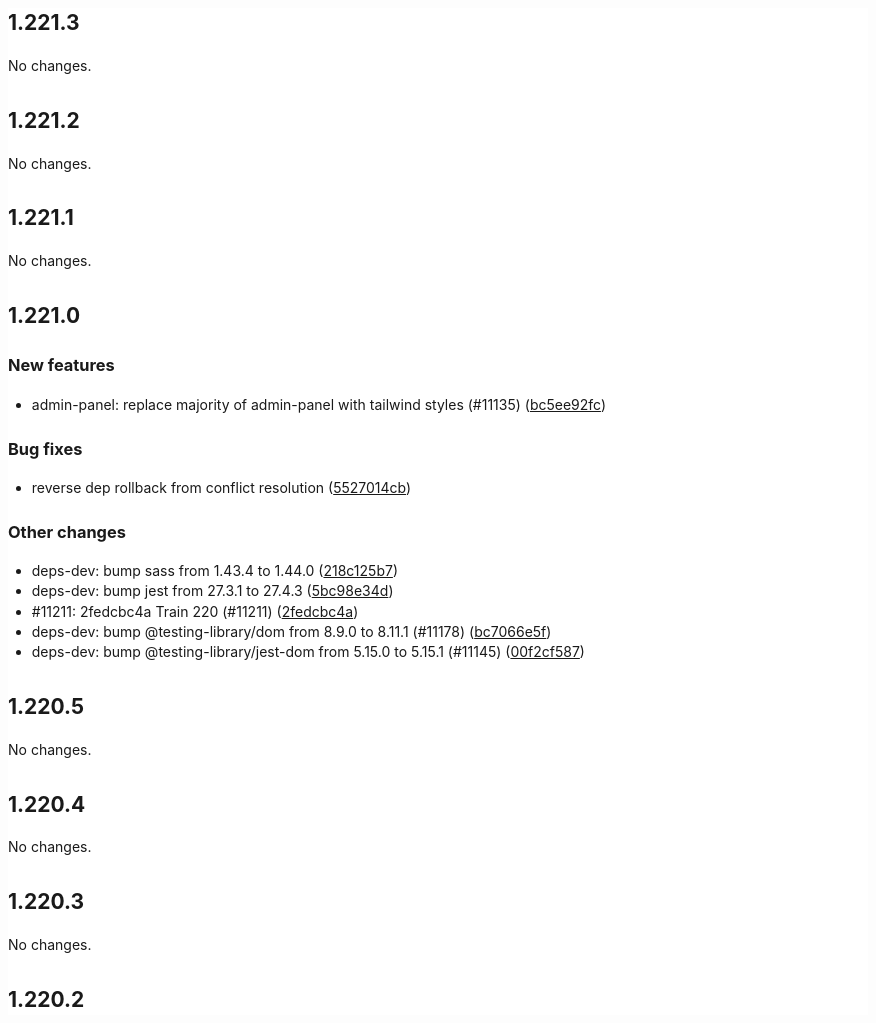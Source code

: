 ## 1.221.3

No changes.

## 1.221.2

No changes.

## 1.221.1

No changes.

## 1.221.0

### New features

- admin-panel: replace majority of admin-panel with tailwind styles (#11135) ([bc5ee92fc](https://github.com/mozilla/fxa/commit/bc5ee92fc))

### Bug fixes

- reverse dep rollback from conflict resolution ([5527014cb](https://github.com/mozilla/fxa/commit/5527014cb))

### Other changes

- deps-dev: bump sass from 1.43.4 to 1.44.0 ([218c125b7](https://github.com/mozilla/fxa/commit/218c125b7))
- deps-dev: bump jest from 27.3.1 to 27.4.3 ([5bc98e34d](https://github.com/mozilla/fxa/commit/5bc98e34d))
- #11211: 2fedcbc4a Train 220 (#11211) ([2fedcbc4a](https://github.com/mozilla/fxa/commit/2fedcbc4a))
- deps-dev: bump @testing-library/dom from 8.9.0 to 8.11.1 (#11178) ([bc7066e5f](https://github.com/mozilla/fxa/commit/bc7066e5f))
- deps-dev: bump @testing-library/jest-dom from 5.15.0 to 5.15.1 (#11145) ([00f2cf587](https://github.com/mozilla/fxa/commit/00f2cf587))

## 1.220.5

No changes.

## 1.220.4

No changes.

## 1.220.3

No changes.

## 1.220.2
